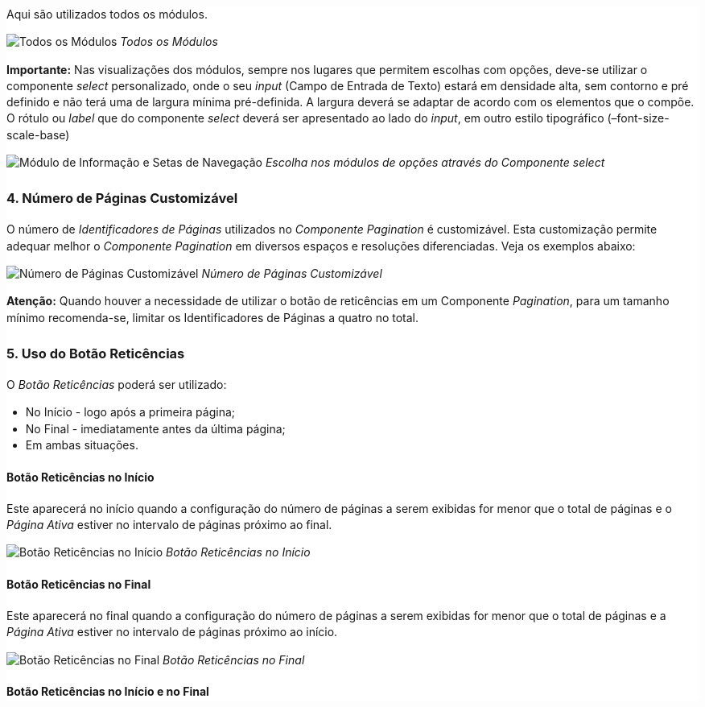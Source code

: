 Aqui são utilizados todos os módulos.

![Todos os Módulos](imagens/behavior-view-3.png)
*Todos os Módulos*

**Importante:** Nas visualizações dos módulos, sempre nos lugares que permitem escolhas com opções, deve-se utilizar o componente *select* personalizado, onde o seu *input* (Campo de Entrada de Texto) estará em densidade alta, sem contorno e pré definido e não terá uma de largura mínima pré-definida. A largura deverá se adaptar de acordo com os elementos que o compõe. O rótulo ou *label* que do componente *select* deverá ser apresentado ao lado do *input*, em outro estilo tipográfico (–font-size-scale-base)

![Módulo de Informação e Setas de Navegação](imagens/behavior-select.png)
*Escolha nos módulos de opções através do Componente select*

### 4. Número de Páginas Customizável

O número de *Identificadores de Páginas* utilizados no *Componente Pagination* é customizável. Esta customização permite adequar melhor o *Componente Pagination* em diversos espaços e resoluções diferenciadas. Veja os exemplos abaixo:

![Número de Páginas Customizável](imagens/behavior-number-pages.png)
*Número de Páginas Customizável*

**Atenção:** Quando houver a necessidade de utilizar o botão de reticências em um Componente *Pagination*, para um tamanho mínimo recomenda-se, limitar os Identificadores de Páginas a quatro no total.

### 5. Uso do Botão Reticências

O *Botão Reticências* poderá ser utilizado:

-   No Início - logo após a primeira página;
-   No Final - imediatamente antes da última página;
-   Em ambas situações.

#### Botão Reticências no Início

Este aparecerá no início quando a configuração do número de páginas a serem exibidas for menor que o total de páginas e o *Página Ativa* estiver no intervalo de páginas próximo ao final.

![Botão Reticências no Início](imagens/behaviour-ellipsis-2.png)
*Botão Reticências no Início*

#### Botão Reticências no Final

Este aparecerá no final quando a configuração do número de páginas a serem exibidas for menor que o total de páginas e a *Página Ativa* estiver no intervalo de páginas próximo ao início.

![Botão Reticências no Final](imagens/behaviour-ellipsis-1.png)
*Botão Reticências no Final*

#### Botão Reticências no Início e no Final
